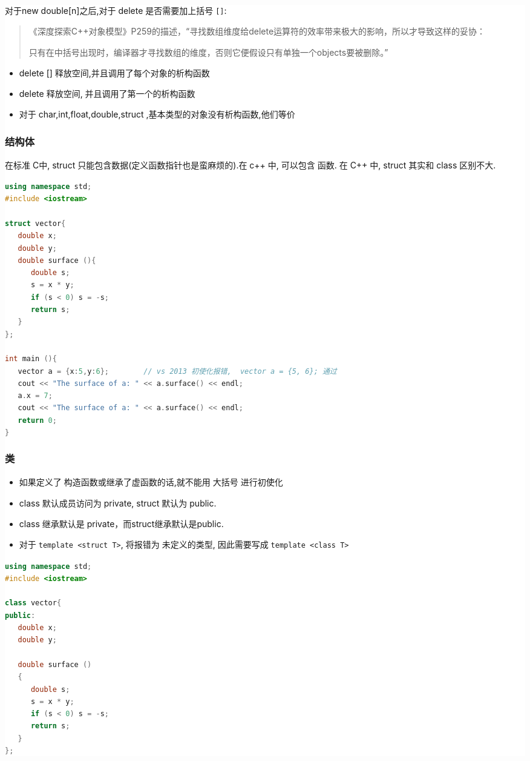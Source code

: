 对于new double[n]之后,对于 delete 是否需要加上括号 `[]`:


> 《深度探索C++对象模型》P259的描述，“寻找数组维度给delete运算符的效率带来极大的影响，所以才导致这样的妥协：
>
> 只有在中括号出现时，编译器才寻找数组的维度，否则它便假设只有单独一个objects要被删除。”

* delete [] 释放空间,并且调用了每个对象的析构函数

* delete 释放空间, 并且调用了第一个的析构函数

* 对于 char,int,float,double,struct ,基本类型的对象没有析构函数,他们等价



### 结构体

在标准 C中, struct 只能包含数据(定义函数指针也是蛮麻烦的).在 c++ 中, 可以包含 函数. 在 C++ 中, struct 其实和 class 区别不大.

```cpp
using namespace std;
#include <iostream>

struct vector{
   double x;
   double y;
   double surface (){
      double s;
      s = x * y;
      if (s < 0) s = -s;
      return s;
   }
};

int main (){
   vector a = {x:5,y:6};		// vs 2013 初使化报错,  vector a = {5, 6}; 通过
   cout << "The surface of a: " << a.surface() << endl;
   a.x = 7;
   cout << "The surface of a: " << a.surface() << endl;
   return 0;
}
```

### 类

* 如果定义了 构造函数或继承了虚函数的话,就不能用 大括号 进行初使化

* class 默认成员访问为 private, struct 默认为 public.

* class 继承默认是 private，而struct继承默认是public.

* 对于 `template <struct T>`, 将报错为 未定义的类型, 因此需要写成 `template <class T>`

```cpp
using namespace std;
#include <iostream>

class vector{
public:
   double x;
   double y;

   double surface ()
   {
      double s;
      s = x * y;
      if (s < 0) s = -s;
      return s;
   }
};
```